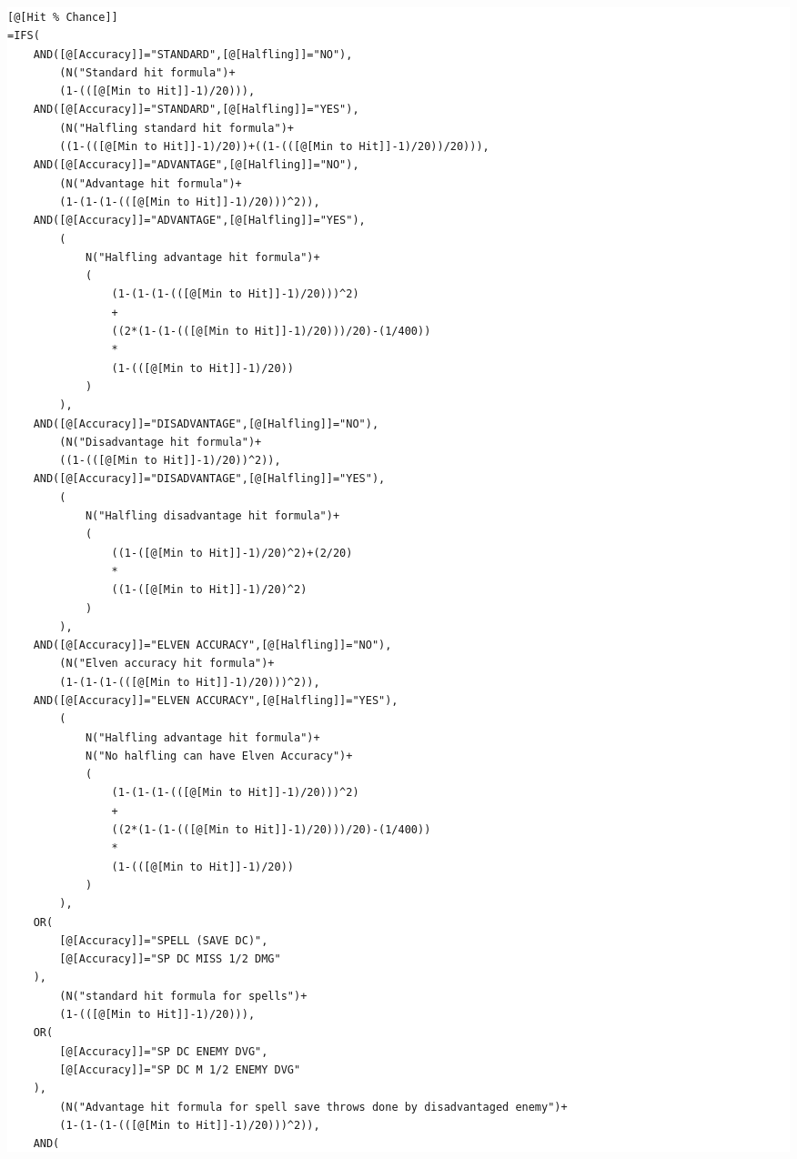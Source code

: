 
```
[@[Hit % Chance]]
=IFS(
    AND([@[Accuracy]]="STANDARD",[@[Halfling]]="NO"),
        (N("Standard hit formula")+
        (1-(([@[Min to Hit]]-1)/20))),
    AND([@[Accuracy]]="STANDARD",[@[Halfling]]="YES"),
        (N("Halfling standard hit formula")+
        ((1-(([@[Min to Hit]]-1)/20))+((1-(([@[Min to Hit]]-1)/20))/20))),
    AND([@[Accuracy]]="ADVANTAGE",[@[Halfling]]="NO"),
        (N("Advantage hit formula")+
        (1-(1-(1-(([@[Min to Hit]]-1)/20)))^2)),
    AND([@[Accuracy]]="ADVANTAGE",[@[Halfling]]="YES"),
        (
            N("Halfling advantage hit formula")+
            (
                (1-(1-(1-(([@[Min to Hit]]-1)/20)))^2)
                +
                ((2*(1-(1-(([@[Min to Hit]]-1)/20)))/20)-(1/400))
                *
                (1-(([@[Min to Hit]]-1)/20))
            )
        ),
    AND([@[Accuracy]]="DISADVANTAGE",[@[Halfling]]="NO"),
        (N("Disadvantage hit formula")+
        ((1-(([@[Min to Hit]]-1)/20))^2)),
    AND([@[Accuracy]]="DISADVANTAGE",[@[Halfling]]="YES"),
        (
            N("Halfling disadvantage hit formula")+
            (
                ((1-([@[Min to Hit]]-1)/20)^2)+(2/20)
                *
                ((1-([@[Min to Hit]]-1)/20)^2)
            )
        ),
    AND([@[Accuracy]]="ELVEN ACCURACY",[@[Halfling]]="NO"),
        (N("Elven accuracy hit formula")+
        (1-(1-(1-(([@[Min to Hit]]-1)/20)))^2)),
    AND([@[Accuracy]]="ELVEN ACCURACY",[@[Halfling]]="YES"),
        (
            N("Halfling advantage hit formula")+
            N("No halfling can have Elven Accuracy")+
            (
                (1-(1-(1-(([@[Min to Hit]]-1)/20)))^2)
                +
                ((2*(1-(1-(([@[Min to Hit]]-1)/20)))/20)-(1/400))
                *
                (1-(([@[Min to Hit]]-1)/20))
            )
        ),
    OR(
        [@[Accuracy]]="SPELL (SAVE DC)",
        [@[Accuracy]]="SP DC MISS 1/2 DMG"
    ),
        (N("standard hit formula for spells")+
        (1-(([@[Min to Hit]]-1)/20))),
    OR(
        [@[Accuracy]]="SP DC ENEMY DVG",
        [@[Accuracy]]="SP DC M 1/2 ENEMY DVG"
    ),
        (N("Advantage hit formula for spell save throws done by disadvantaged enemy")+
        (1-(1-(1-(([@[Min to Hit]]-1)/20)))^2)),
    AND(
```